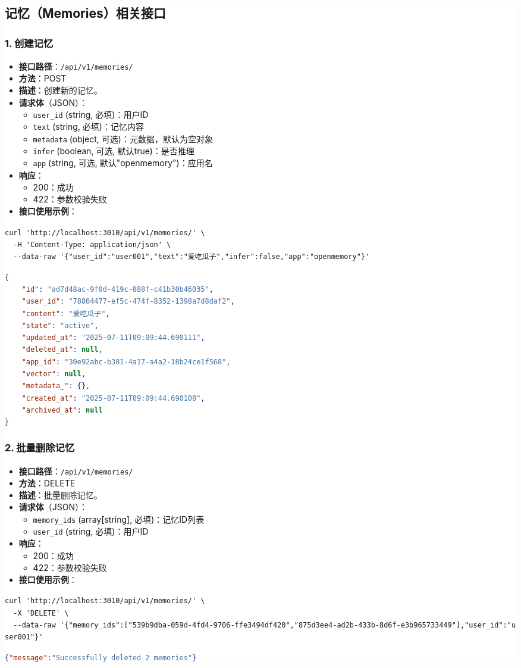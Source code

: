 
## 记忆（Memories）相关接口

### 1. 创建记忆
- **接口路径**：`/api/v1/memories/`
- **方法**：POST
- **描述**：创建新的记忆。
- **请求体**（JSON）：
  - `user_id` (string, 必填)：用户ID
  - `text` (string, 必填)：记忆内容
  - `metadata` (object, 可选)：元数据，默认为空对象
  - `infer` (boolean, 可选, 默认true)：是否推理
  - `app` (string, 可选, 默认"openmemory")：应用名
- **响应**：
  - 200：成功
  - 422：参数校验失败
- **接口使用示例**：
~~~shell
curl 'http://localhost:3010/api/v1/memories/' \
  -H 'Content-Type: application/json' \
  --data-raw '{"user_id":"user001","text":"爱吃瓜子","infer":false,"app":"openmemory"}'
~~~
~~~json
{
    "id": "ad7d48ac-9f0d-419c-888f-c41b30b46035",
    "user_id": "78804477-ef5c-474f-8352-1398a7d8daf2",
    "content": "爱吃瓜子",
    "state": "active",
    "updated_at": "2025-07-11T09:09:44.690111",
    "deleted_at": null,
    "app_id": "30e92abc-b381-4a17-a4a2-18b24ce1f568",
    "vector": null,
    "metadata_": {},
    "created_at": "2025-07-11T09:09:44.690108",
    "archived_at": null
}
~~~

### 2. 批量删除记忆
- **接口路径**：`/api/v1/memories/`
- **方法**：DELETE
- **描述**：批量删除记忆。
- **请求体**（JSON）：
  - `memory_ids` (array[string], 必填)：记忆ID列表
  - `user_id` (string, 必填)：用户ID
- **响应**：
  - 200：成功
  - 422：参数校验失败
- **接口使用示例**：
~~~shell
curl 'http://localhost:3010/api/v1/memories/' \
  -X 'DELETE' \
  --data-raw '{"memory_ids":["539b9dba-059d-4fd4-9706-ffe3494df420","875d3ee4-ad2b-433b-8d6f-e3b965733449"],"user_id":"user001"}'
~~~
~~~json
{"message":"Successfully deleted 2 memories"}
~~~
